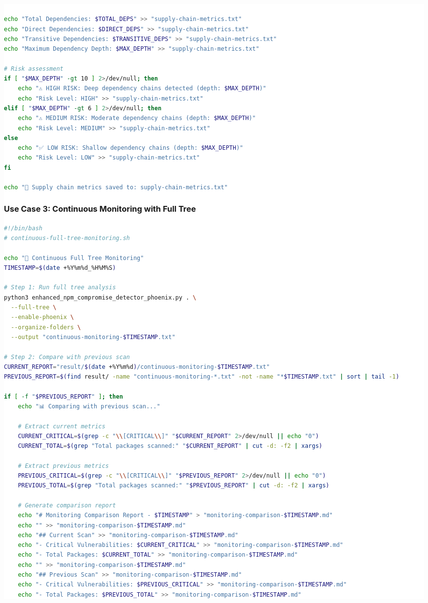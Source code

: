 ```bash

echo "Total Dependencies: $TOTAL_DEPS" >> "supply-chain-metrics.txt"
echo "Direct Dependencies: $DIRECT_DEPS" >> "supply-chain-metrics.txt"
echo "Transitive Dependencies: $TRANSITIVE_DEPS" >> "supply-chain-metrics.txt"
echo "Maximum Dependency Depth: $MAX_DEPTH" >> "supply-chain-metrics.txt"

# Risk assessment
if [ "$MAX_DEPTH" -gt 10 ] 2>/dev/null; then
    echo "⚠️ HIGH RISK: Deep dependency chains detected (depth: $MAX_DEPTH)"
    echo "Risk Level: HIGH" >> "supply-chain-metrics.txt"
elif [ "$MAX_DEPTH" -gt 6 ] 2>/dev/null; then
    echo "⚠️ MEDIUM RISK: Moderate dependency chains (depth: $MAX_DEPTH)"
    echo "Risk Level: MEDIUM" >> "supply-chain-metrics.txt"
else
    echo "✅ LOW RISK: Shallow dependency chains (depth: $MAX_DEPTH)"
    echo "Risk Level: LOW" >> "supply-chain-metrics.txt"
fi

echo "📄 Supply chain metrics saved to: supply-chain-metrics.txt"
```

### **Use Case 3: Continuous Monitoring with Full Tree**

```bash
#!/bin/bash
# continuous-full-tree-monitoring.sh

echo "📅 Continuous Full Tree Monitoring"
TIMESTAMP=$(date +%Y%m%d_%H%M%S)

# Step 1: Run full tree analysis
python3 enhanced_npm_compromise_detector_phoenix.py . \
  --full-tree \
  --enable-phoenix \
  --organize-folders \
  --output "continuous-monitoring-$TIMESTAMP.txt"

# Step 2: Compare with previous scan
CURRENT_REPORT="result/$(date +%Y%m%d)/continuous-monitoring-$TIMESTAMP.txt"
PREVIOUS_REPORT=$(find result/ -name "continuous-monitoring-*.txt" -not -name "*$TIMESTAMP.txt" | sort | tail -1)

if [ -f "$PREVIOUS_REPORT" ]; then
    echo "📊 Comparing with previous scan..."
    
    # Extract current metrics
    CURRENT_CRITICAL=$(grep -c "\\[CRITICAL\\]" "$CURRENT_REPORT" 2>/dev/null || echo "0")
    CURRENT_TOTAL=$(grep "Total packages scanned:" "$CURRENT_REPORT" | cut -d: -f2 | xargs)
    
    # Extract previous metrics
    PREVIOUS_CRITICAL=$(grep -c "\\[CRITICAL\\]" "$PREVIOUS_REPORT" 2>/dev/null || echo "0")
    PREVIOUS_TOTAL=$(grep "Total packages scanned:" "$PREVIOUS_REPORT" | cut -d: -f2 | xargs)
    
    # Generate comparison report
    echo "# Monitoring Comparison Report - $TIMESTAMP" > "monitoring-comparison-$TIMESTAMP.md"
    echo "" >> "monitoring-comparison-$TIMESTAMP.md"
    echo "## Current Scan" >> "monitoring-comparison-$TIMESTAMP.md"
    echo "- Critical Vulnerabilities: $CURRENT_CRITICAL" >> "monitoring-comparison-$TIMESTAMP.md"
    echo "- Total Packages: $CURRENT_TOTAL" >> "monitoring-comparison-$TIMESTAMP.md"
    echo "" >> "monitoring-comparison-$TIMESTAMP.md"
    echo "## Previous Scan" >> "monitoring-comparison-$TIMESTAMP.md"
    echo "- Critical Vulnerabilities: $PREVIOUS_CRITICAL" >> "monitoring-comparison-$TIMESTAMP.md"
    echo "- Total Packages: $PREVIOUS_TOTAL" >> "monitoring-comparison-$TIMESTAMP.md"
```